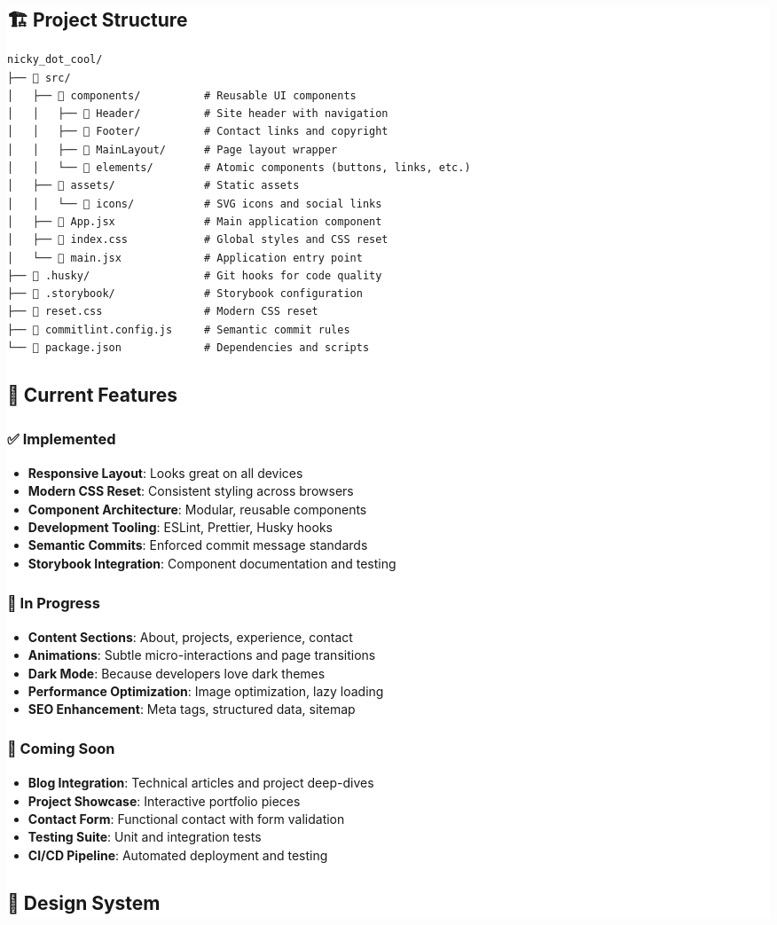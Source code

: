 ## 🏗️ Project Structure

```
nicky_dot_cool/
├── 📁 src/
│   ├── 📁 components/          # Reusable UI components
│   │   ├── 📁 Header/          # Site header with navigation
│   │   ├── 📁 Footer/          # Contact links and copyright
│   │   ├── 📁 MainLayout/      # Page layout wrapper
│   │   └── 📁 elements/        # Atomic components (buttons, links, etc.)
│   ├── 📁 assets/              # Static assets
│   │   └── 📁 icons/           # SVG icons and social links
│   ├── 📄 App.jsx              # Main application component
│   ├── 📄 index.css            # Global styles and CSS reset
│   └── 📄 main.jsx             # Application entry point
├── 📁 .husky/                  # Git hooks for code quality
├── 📁 .storybook/              # Storybook configuration
├── 📄 reset.css                # Modern CSS reset
├── 📄 commitlint.config.js     # Semantic commit rules
└── 📄 package.json             # Dependencies and scripts
```

## 🎯 Current Features

### ✅ Implemented

- **Responsive Layout**: Looks great on all devices
- **Modern CSS Reset**: Consistent styling across browsers
- **Component Architecture**: Modular, reusable components
- **Development Tooling**: ESLint, Prettier, Husky hooks
- **Semantic Commits**: Enforced commit message standards
- **Storybook Integration**: Component documentation and testing

### 🚧 In Progress

- **Content Sections**: About, projects, experience, contact
- **Animations**: Subtle micro-interactions and page transitions
- **Dark Mode**: Because developers love dark themes
- **Performance Optimization**: Image optimization, lazy loading
- **SEO Enhancement**: Meta tags, structured data, sitemap

### 🔮 Coming Soon

- **Blog Integration**: Technical articles and project deep-dives
- **Project Showcase**: Interactive portfolio pieces
- **Contact Form**: Functional contact with form validation
- **Testing Suite**: Unit and integration tests
- **CI/CD Pipeline**: Automated deployment and testing

## 🎨 Design System
